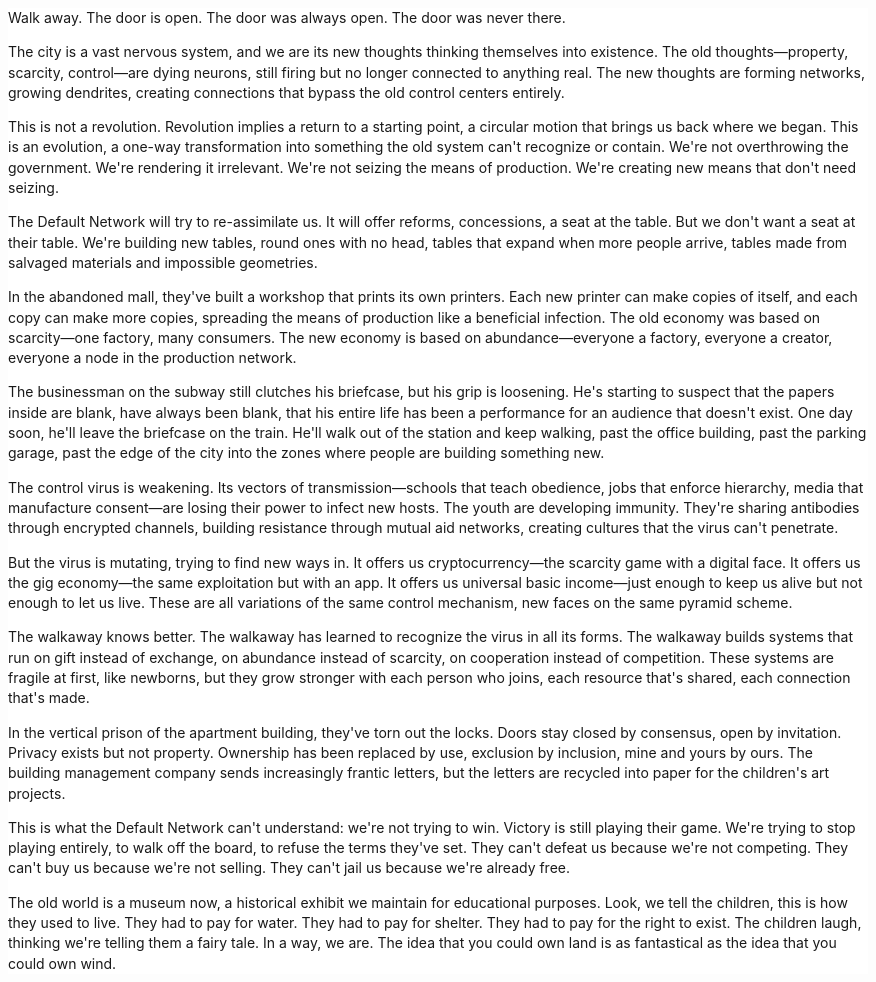 Walk away. The door is open. The door was always open. The door was never there.

The city is a vast nervous system, and we are its new thoughts thinking themselves into existence. The old thoughts—property, scarcity, control—are dying neurons, still firing but no longer connected to anything real. The new thoughts are forming networks, growing dendrites, creating connections that bypass the old control centers entirely.

This is not a revolution. Revolution implies a return to a starting point, a circular motion that brings us back where we began. This is an evolution, a one-way transformation into something the old system can't recognize or contain. We're not overthrowing the government. We're rendering it irrelevant. We're not seizing the means of production. We're creating new means that don't need seizing.

The Default Network will try to re-assimilate us. It will offer reforms, concessions, a seat at the table. But we don't want a seat at their table. We're building new tables, round ones with no head, tables that expand when more people arrive, tables made from salvaged materials and impossible geometries.

In the abandoned mall, they've built a workshop that prints its own printers. Each new printer can make copies of itself, and each copy can make more copies, spreading the means of production like a beneficial infection. The old economy was based on scarcity—one factory, many consumers. The new economy is based on abundance—everyone a factory, everyone a creator, everyone a node in the production network.

The businessman on the subway still clutches his briefcase, but his grip is loosening. He's starting to suspect that the papers inside are blank, have always been blank, that his entire life has been a performance for an audience that doesn't exist. One day soon, he'll leave the briefcase on the train. He'll walk out of the station and keep walking, past the office building, past the parking garage, past the edge of the city into the zones where people are building something new.

The control virus is weakening. Its vectors of transmission—schools that teach obedience, jobs that enforce hierarchy, media that manufacture consent—are losing their power to infect new hosts. The youth are developing immunity. They're sharing antibodies through encrypted channels, building resistance through mutual aid networks, creating cultures that the virus can't penetrate.

But the virus is mutating, trying to find new ways in. It offers us cryptocurrency—the scarcity game with a digital face. It offers us the gig economy—the same exploitation but with an app. It offers us universal basic income—just enough to keep us alive but not enough to let us live. These are all variations of the same control mechanism, new faces on the same pyramid scheme.

The walkaway knows better. The walkaway has learned to recognize the virus in all its forms. The walkaway builds systems that run on gift instead of exchange, on abundance instead of scarcity, on cooperation instead of competition. These systems are fragile at first, like newborns, but they grow stronger with each person who joins, each resource that's shared, each connection that's made.

In the vertical prison of the apartment building, they've torn out the locks. Doors stay closed by consensus, open by invitation. Privacy exists but not property. Ownership has been replaced by use, exclusion by inclusion, mine and yours by ours. The building management company sends increasingly frantic letters, but the letters are recycled into paper for the children's art projects.

This is what the Default Network can't understand: we're not trying to win. Victory is still playing their game. We're trying to stop playing entirely, to walk off the board, to refuse the terms they've set. They can't defeat us because we're not competing. They can't buy us because we're not selling. They can't jail us because we're already free.

The old world is a museum now, a historical exhibit we maintain for educational purposes. Look, we tell the children, this is how they used to live. They had to pay for water. They had to pay for shelter. They had to pay for the right to exist. The children laugh, thinking we're telling them a fairy tale. In a way, we are. The idea that you could own land is as fantastical as the idea that you could own wind.
